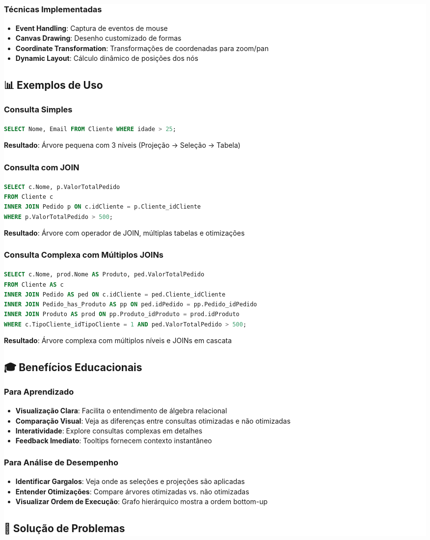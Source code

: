 ### Técnicas Implementadas
- **Event Handling**: Captura de eventos de mouse
- **Canvas Drawing**: Desenho customizado de formas
- **Coordinate Transformation**: Transformações de coordenadas para zoom/pan
- **Dynamic Layout**: Cálculo dinâmico de posições dos nós

## 📊 Exemplos de Uso

### Consulta Simples
```sql
SELECT Nome, Email FROM Cliente WHERE idade > 25;
```
**Resultado**: Árvore pequena com 3 níveis (Projeção → Seleção → Tabela)

### Consulta com JOIN
```sql
SELECT c.Nome, p.ValorTotalPedido 
FROM Cliente c 
INNER JOIN Pedido p ON c.idCliente = p.Cliente_idCliente 
WHERE p.ValorTotalPedido > 500;
```
**Resultado**: Árvore com operador de JOIN, múltiplas tabelas e otimizações

### Consulta Complexa com Múltiplos JOINs
```sql
SELECT c.Nome, prod.Nome AS Produto, ped.ValorTotalPedido 
FROM Cliente AS c 
INNER JOIN Pedido AS ped ON c.idCliente = ped.Cliente_idCliente 
INNER JOIN Pedido_has_Produto AS pp ON ped.idPedido = pp.Pedido_idPedido 
INNER JOIN Produto AS prod ON pp.Produto_idProduto = prod.idProduto 
WHERE c.TipoCliente_idTipoCliente = 1 AND ped.ValorTotalPedido > 500;
```
**Resultado**: Árvore complexa com múltiplos níveis e JOINs em cascata

## 🎓 Benefícios Educacionais

### Para Aprendizado
- **Visualização Clara**: Facilita o entendimento de álgebra relacional
- **Comparação Visual**: Veja as diferenças entre consultas otimizadas e não otimizadas
- **Interatividade**: Explore consultas complexas em detalhes
- **Feedback Imediato**: Tooltips fornecem contexto instantâneo

### Para Análise de Desempenho
- **Identificar Gargalos**: Veja onde as seleções e projeções são aplicadas
- **Entender Otimizações**: Compare árvores otimizadas vs. não otimizadas
- **Visualizar Ordem de Execução**: Grafo hierárquico mostra a ordem bottom-up

## 🐛 Solução de Problemas
